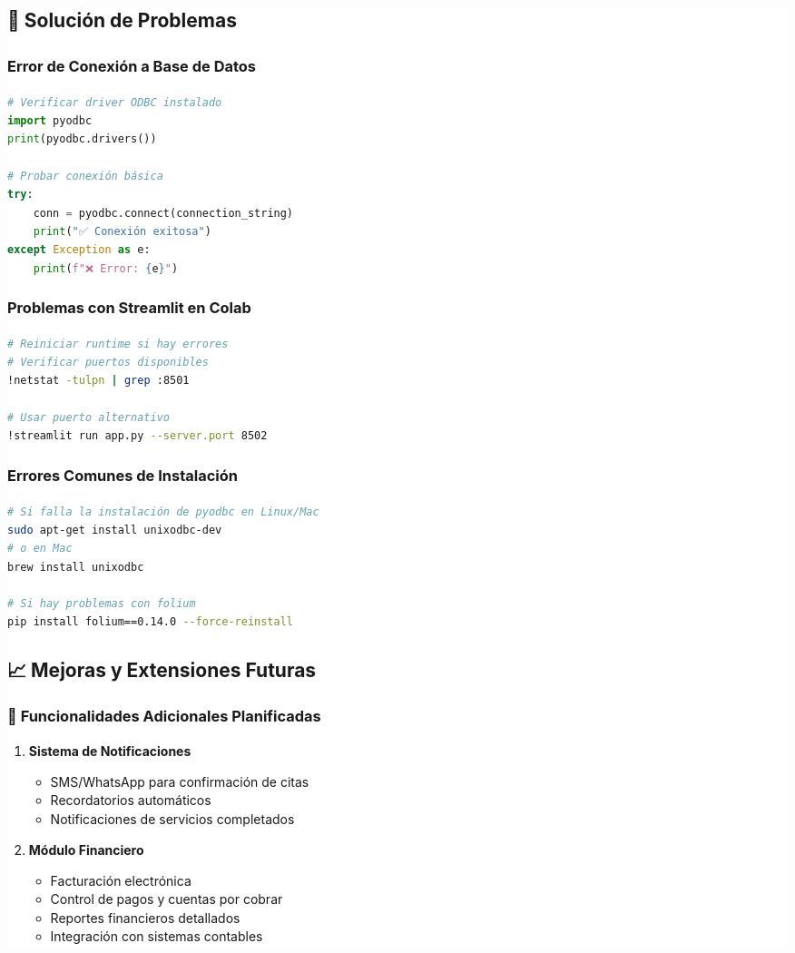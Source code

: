 ## 🚨 Solución de Problemas

### Error de Conexión a Base de Datos
```python
# Verificar driver ODBC instalado
import pyodbc
print(pyodbc.drivers())

# Probar conexión básica
try:
    conn = pyodbc.connect(connection_string)
    print("✅ Conexión exitosa")
except Exception as e:
    print(f"❌ Error: {e}")
```

### Problemas con Streamlit en Colab
```bash
# Reiniciar runtime si hay errores
# Verificar puertos disponibles
!netstat -tulpn | grep :8501

# Usar puerto alternativo
!streamlit run app.py --server.port 8502
```

### Errores Comunes de Instalación
```bash
# Si falla la instalación de pyodbc en Linux/Mac
sudo apt-get install unixodbc-dev
# o en Mac
brew install unixodbc

# Si hay problemas con folium
pip install folium==0.14.0 --force-reinstall
```

## 📈 Mejoras y Extensiones Futuras

### 🔄 **Funcionalidades Adicionales Planificadas**

1. **Sistema de Notificaciones**
   - SMS/WhatsApp para confirmación de citas
   - Recordatorios automáticos
   - Notificaciones de servicios completados

2. **Módulo Financiero**
   - Facturación electrónica
   - Control de pagos y cuentas por cobrar
   - Reportes financieros detallados
   - Integración con sistemas contables
